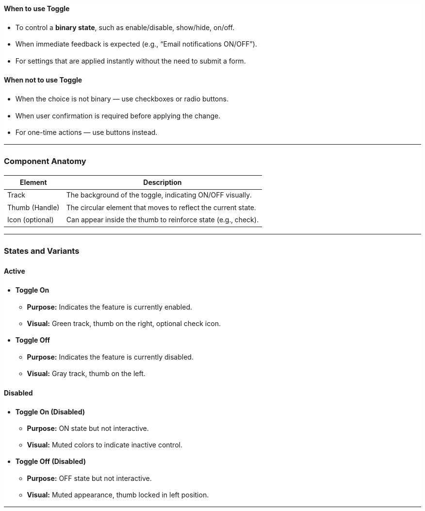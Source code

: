 #### **When to use Toggle**

* To control a **binary state**, such as enable/disable, show/hide, on/off.

* When immediate feedback is expected (e.g., “Email notifications ON/OFF”).

* For settings that are applied instantly without the need to submit a form.

#### **When not to use Toggle**

* When the choice is not binary — use checkboxes or radio buttons.

* When user confirmation is required before applying the change.

* For one-time actions — use buttons instead.

---

### **Component Anatomy**

| Element | Description |
| ----- | ----- |
| Track | The background of the toggle, indicating ON/OFF visually. |
| Thumb (Handle) | The circular element that moves to reflect the current state. |
| Icon (optional) | Can appear inside the thumb to reinforce state (e.g., check). |

---

### **States and Variants**

#### **Active**

* **Toggle On**

  * **Purpose:** Indicates the feature is currently enabled.

  * **Visual:** Green track, thumb on the right, optional check icon.

* **Toggle Off**

  * **Purpose:** Indicates the feature is currently disabled.

  * **Visual:** Gray track, thumb on the left.

#### **Disabled**

* **Toggle On (Disabled)**

  * **Purpose:** ON state but not interactive.

  * **Visual:** Muted colors to indicate inactive control.

* **Toggle Off (Disabled)**

  * **Purpose:** OFF state but not interactive.

  * **Visual:** Muted appearance, thumb locked in left position.

---